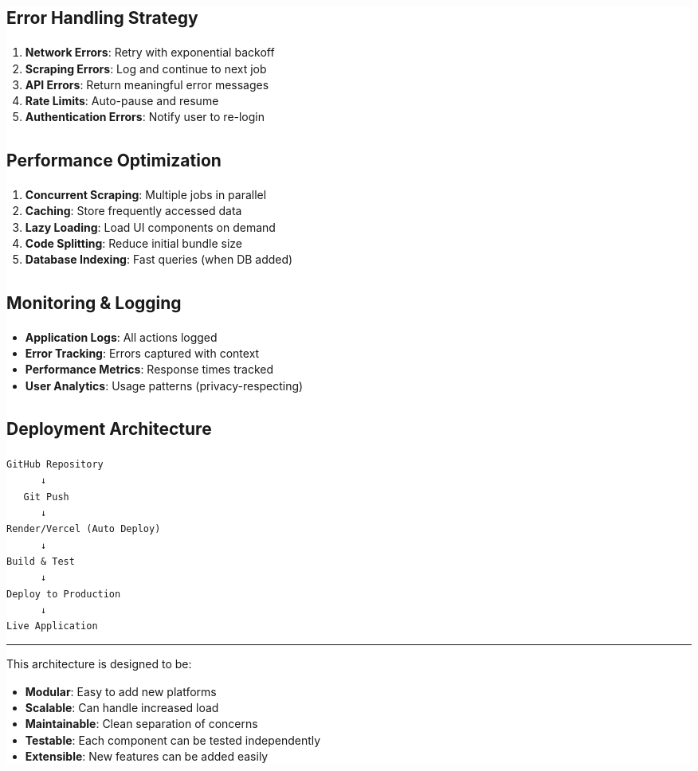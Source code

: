 ## Error Handling Strategy

1. **Network Errors**: Retry with exponential backoff
2. **Scraping Errors**: Log and continue to next job
3. **API Errors**: Return meaningful error messages
4. **Rate Limits**: Auto-pause and resume
5. **Authentication Errors**: Notify user to re-login

## Performance Optimization

1. **Concurrent Scraping**: Multiple jobs in parallel
2. **Caching**: Store frequently accessed data
3. **Lazy Loading**: Load UI components on demand
4. **Code Splitting**: Reduce initial bundle size
5. **Database Indexing**: Fast queries (when DB added)

## Monitoring & Logging

- **Application Logs**: All actions logged
- **Error Tracking**: Errors captured with context
- **Performance Metrics**: Response times tracked
- **User Analytics**: Usage patterns (privacy-respecting)

## Deployment Architecture

```
GitHub Repository
      ↓
   Git Push
      ↓
Render/Vercel (Auto Deploy)
      ↓
Build & Test
      ↓
Deploy to Production
      ↓
Live Application
```

---

This architecture is designed to be:
- **Modular**: Easy to add new platforms
- **Scalable**: Can handle increased load
- **Maintainable**: Clean separation of concerns
- **Testable**: Each component can be tested independently
- **Extensible**: New features can be added easily
